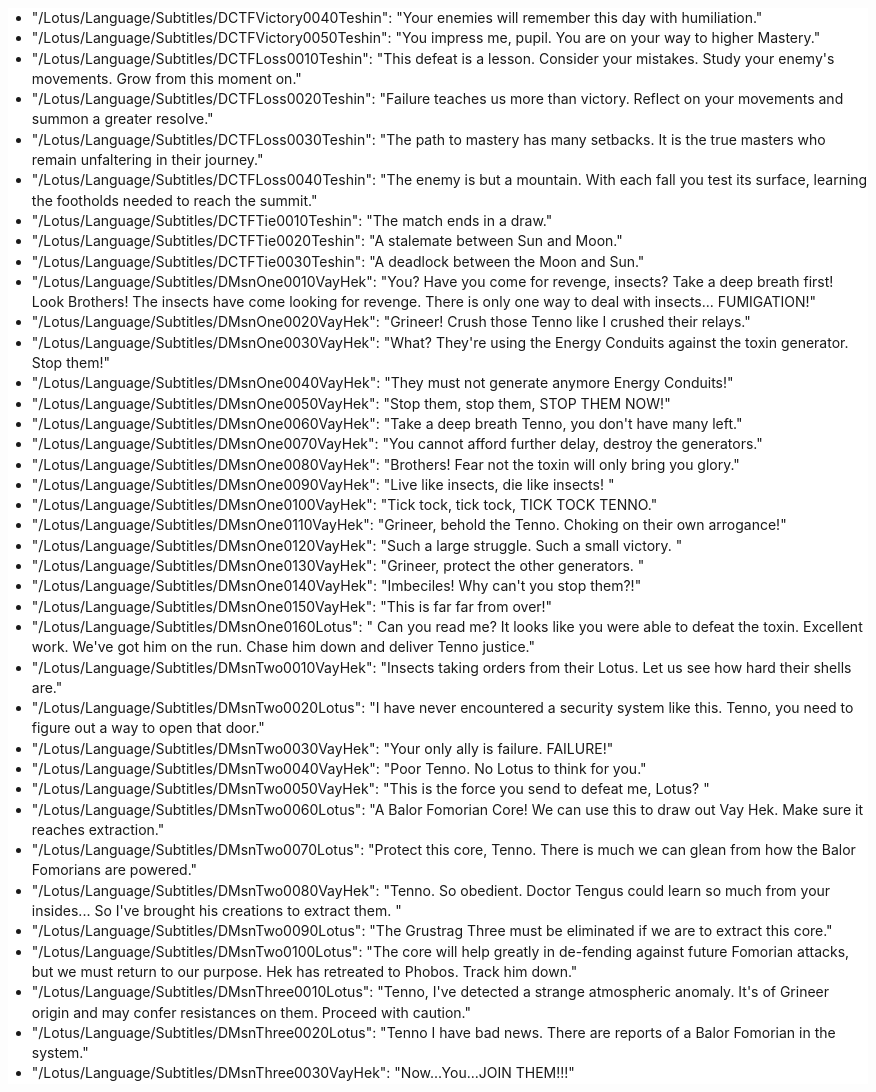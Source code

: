 * "/Lotus/Language/Subtitles/DCTFVictory0040Teshin": "Your enemies will remember this day with humiliation."
* "/Lotus/Language/Subtitles/DCTFVictory0050Teshin": "You impress me, pupil. You are on your way to higher Mastery."
* "/Lotus/Language/Subtitles/DCTFLoss0010Teshin": "This defeat is a lesson. Consider your mistakes. Study your enemy's movements. Grow from this moment on."
* "/Lotus/Language/Subtitles/DCTFLoss0020Teshin": "Failure teaches us more than victory. Reflect on your movements and summon a greater resolve."
* "/Lotus/Language/Subtitles/DCTFLoss0030Teshin": "The path to mastery has many setbacks. It is the true masters who remain unfaltering in their journey."
* "/Lotus/Language/Subtitles/DCTFLoss0040Teshin": "The enemy is but a mountain. With each fall you test its surface, learning the footholds needed to reach the summit."
* "/Lotus/Language/Subtitles/DCTFTie0010Teshin": "The match ends in a draw."
* "/Lotus/Language/Subtitles/DCTFTie0020Teshin": "A stalemate between Sun and Moon."
* "/Lotus/Language/Subtitles/DCTFTie0030Teshin": "A deadlock between the Moon and Sun."
* "/Lotus/Language/Subtitles/DMsnOne0010VayHek": "You? Have you come for revenge, insects? Take a deep breath first! Look Brothers! The insects have come looking for revenge. There is only one way to deal with insects... FUMIGATION!"
* "/Lotus/Language/Subtitles/DMsnOne0020VayHek": "Grineer! Crush those Tenno like I crushed their relays."
* "/Lotus/Language/Subtitles/DMsnOne0030VayHek": "What? They're using the Energy Conduits against the toxin generator. Stop them!"
* "/Lotus/Language/Subtitles/DMsnOne0040VayHek": "They must not generate anymore Energy Conduits!"
* "/Lotus/Language/Subtitles/DMsnOne0050VayHek": "Stop them, stop them, STOP THEM NOW!"
* "/Lotus/Language/Subtitles/DMsnOne0060VayHek": "Take a deep breath Tenno, you don't have many left."
* "/Lotus/Language/Subtitles/DMsnOne0070VayHek": "You cannot afford further delay, destroy the generators."
* "/Lotus/Language/Subtitles/DMsnOne0080VayHek": "Brothers! Fear not the toxin will only bring you glory."
* "/Lotus/Language/Subtitles/DMsnOne0090VayHek": "Live like insects, die like insects! "
* "/Lotus/Language/Subtitles/DMsnOne0100VayHek": "Tick tock, tick tock, TICK TOCK TENNO."
* "/Lotus/Language/Subtitles/DMsnOne0110VayHek": "Grineer, behold the Tenno. Choking on their own arrogance!"
* "/Lotus/Language/Subtitles/DMsnOne0120VayHek": "Such a large struggle. Such a small victory. "
* "/Lotus/Language/Subtitles/DMsnOne0130VayHek": "Grineer, protect the other generators. "
* "/Lotus/Language/Subtitles/DMsnOne0140VayHek": "Imbeciles! Why can't you stop them?!"
* "/Lotus/Language/Subtitles/DMsnOne0150VayHek": "This is far far from over!"
* "/Lotus/Language/Subtitles/DMsnOne0160Lotus": " Can you read me? It looks like you were able to defeat the toxin. Excellent work. We've got him on the run. Chase him down and deliver Tenno justice."
* "/Lotus/Language/Subtitles/DMsnTwo0010VayHek": "Insects taking orders from their Lotus.  Let us see how hard their shells are."
* "/Lotus/Language/Subtitles/DMsnTwo0020Lotus": "I have never encountered a security system like this. Tenno, you need to figure out a way to open that door."
* "/Lotus/Language/Subtitles/DMsnTwo0030VayHek": "Your only ally is failure. FAILURE!"
* "/Lotus/Language/Subtitles/DMsnTwo0040VayHek": "Poor Tenno. No Lotus to think for you."
* "/Lotus/Language/Subtitles/DMsnTwo0050VayHek": "This is the force you send to defeat me, Lotus? "
* "/Lotus/Language/Subtitles/DMsnTwo0060Lotus": "A Balor Fomorian Core! We can use this to draw out Vay Hek. Make sure it reaches extraction."
* "/Lotus/Language/Subtitles/DMsnTwo0070Lotus": "Protect this core, Tenno. There is much we can glean from how the Balor Fomorians are powered."
* "/Lotus/Language/Subtitles/DMsnTwo0080VayHek": "Tenno. So obedient. Doctor Tengus could learn so much from your insides... So I've brought his creations to extract them.  "
* "/Lotus/Language/Subtitles/DMsnTwo0090Lotus": "The Grustrag Three must be eliminated if we are to extract this core."
* "/Lotus/Language/Subtitles/DMsnTwo0100Lotus": "The core will help greatly in de-fending against future Fomorian attacks, but we must return to our purpose. Hek has retreated to Phobos. Track him down."
* "/Lotus/Language/Subtitles/DMsnThree0010Lotus": "Tenno, I've detected a strange atmospheric anomaly. It's of Grineer origin and may confer resistances on them. Proceed with caution."
* "/Lotus/Language/Subtitles/DMsnThree0020Lotus": "Tenno I have bad news. There are reports of a Balor Fomorian in the system."
* "/Lotus/Language/Subtitles/DMsnThree0030VayHek": "Now...You...JOIN THEM!!!"